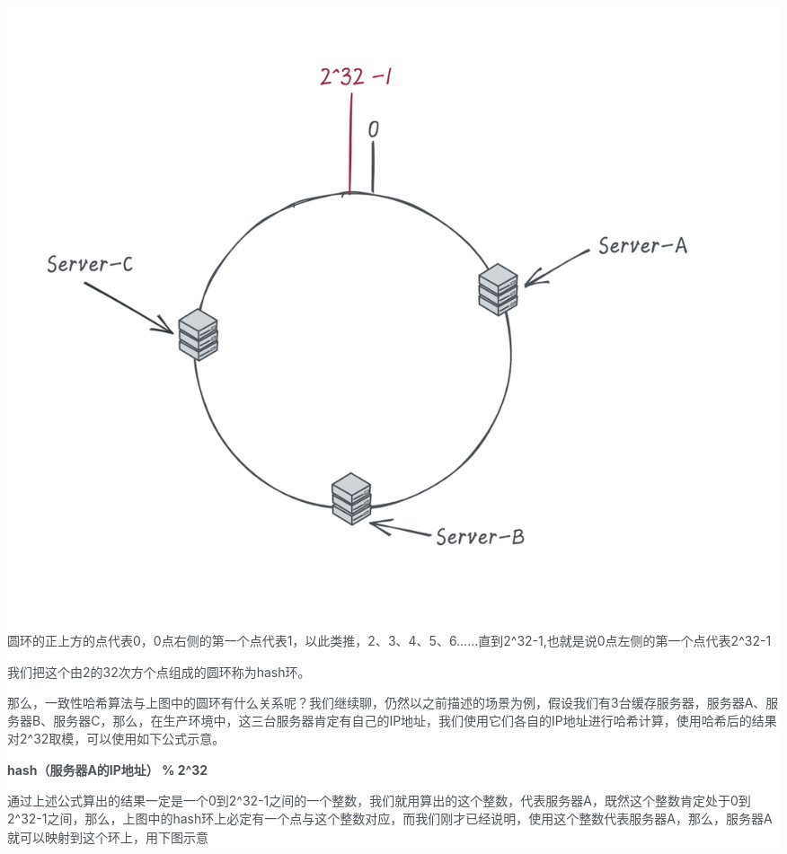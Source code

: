 ![1678793193715-7a18ed0f-2eca-4f15-8bef-4fb6187d1fb8.png](./img/3DrMZIjo6s0AJWVW/1678793193715-7a18ed0f-2eca-4f15-8bef-4fb6187d1fb8-650626.png)

<font style="color:rgb(78, 83, 88);">圆环的正上方的点代表0，0点右侧的第一个点代表1，以此类推，2、3、4、5、6……直到2^32-1,也就是说0点左侧的第一个点代表2^32-1</font>

<font style="color:rgb(78, 83, 88);">我们把这个由2的32次方个点组成的圆环称为hash环。</font>

<font style="color:rgb(78, 83, 88);"></font>

<font style="color:rgb(78, 83, 88);">那么，一致性哈希算法与上图中的圆环有什么关系呢？我们继续聊，仍然以之前描述的场景为例，假设我们有3台缓存服务器，服务器A、服务器B、服务器C，那么，在生产环境中，这三台服务器肯定有自己的IP地址，我们使用它们各自的IP地址进行哈希计算，使用哈希后的结果对2^32取模，可以使用如下公式示意。</font>

**<font style="color:rgb(78, 83, 88);">hash（服务器A的IP地址） %  2^32</font>**

<font style="color:rgb(78, 83, 88);">通过上述公式算出的结果一定是一个0到2^32-1之间的一个整数，我们就用算出的这个整数，代表服务器A，既然这个整数肯定处于0到2^32-1之间，那么，上图中的hash环上必定有一个点与这个整数对应，而我们刚才已经说明，使用这个整数代表服务器A，那么，服务器A就可以映射到这个环上，用下图示意</font>
